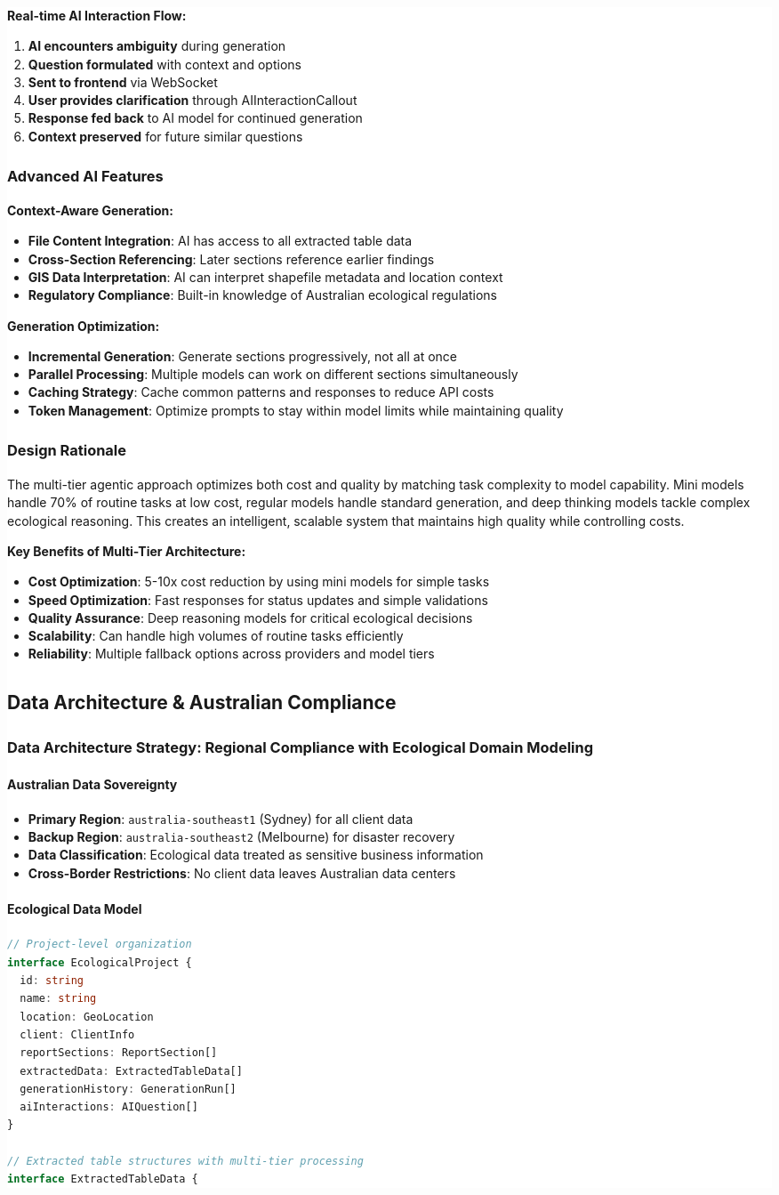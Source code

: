 **Real-time AI Interaction Flow:**
1. **AI encounters ambiguity** during generation
2. **Question formulated** with context and options
3. **Sent to frontend** via WebSocket
4. **User provides clarification** through AIInteractionCallout
5. **Response fed back** to AI model for continued generation
6. **Context preserved** for future similar questions

### Advanced AI Features

**Context-Aware Generation:**
- **File Content Integration**: AI has access to all extracted table data
- **Cross-Section Referencing**: Later sections reference earlier findings
- **GIS Data Interpretation**: AI can interpret shapefile metadata and location context
- **Regulatory Compliance**: Built-in knowledge of Australian ecological regulations

**Generation Optimization:**
- **Incremental Generation**: Generate sections progressively, not all at once
- **Parallel Processing**: Multiple models can work on different sections simultaneously  
- **Caching Strategy**: Cache common patterns and responses to reduce API costs
- **Token Management**: Optimize prompts to stay within model limits while maintaining quality

### Design Rationale

The multi-tier agentic approach optimizes both cost and quality by matching task complexity to model capability. Mini models handle 70% of routine tasks at low cost, regular models handle standard generation, and deep thinking models tackle complex ecological reasoning. This creates an intelligent, scalable system that maintains high quality while controlling costs.

**Key Benefits of Multi-Tier Architecture:**
- **Cost Optimization**: 5-10x cost reduction by using mini models for simple tasks
- **Speed Optimization**: Fast responses for status updates and simple validations
- **Quality Assurance**: Deep reasoning models for critical ecological decisions
- **Scalability**: Can handle high volumes of routine tasks efficiently
- **Reliability**: Multiple fallback options across providers and model tiers

## Data Architecture & Australian Compliance

### Data Architecture Strategy: Regional Compliance with Ecological Domain Modeling

#### Australian Data Sovereignty

- **Primary Region**: `australia-southeast1` (Sydney) for all client data
- **Backup Region**: `australia-southeast2` (Melbourne) for disaster recovery
- **Data Classification**: Ecological data treated as sensitive business information
- **Cross-Border Restrictions**: No client data leaves Australian data centers

#### Ecological Data Model

```typescript
// Project-level organization
interface EcologicalProject {
  id: string
  name: string
  location: GeoLocation
  client: ClientInfo
  reportSections: ReportSection[]
  extractedData: ExtractedTableData[]
  generationHistory: GenerationRun[]
  aiInteractions: AIQuestion[]
}

// Extracted table structures with multi-tier processing
interface ExtractedTableData {
```
